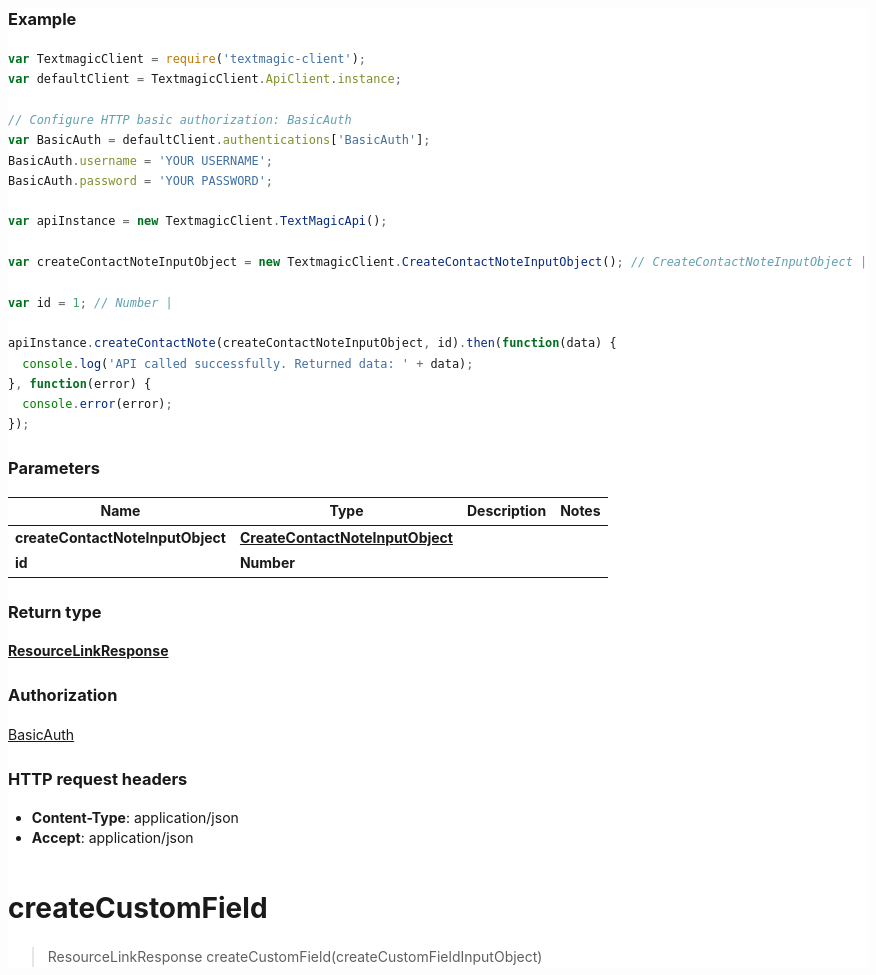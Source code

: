 
### Example
```javascript
var TextmagicClient = require('textmagic-client');
var defaultClient = TextmagicClient.ApiClient.instance;

// Configure HTTP basic authorization: BasicAuth
var BasicAuth = defaultClient.authentications['BasicAuth'];
BasicAuth.username = 'YOUR USERNAME';
BasicAuth.password = 'YOUR PASSWORD';

var apiInstance = new TextmagicClient.TextMagicApi();

var createContactNoteInputObject = new TextmagicClient.CreateContactNoteInputObject(); // CreateContactNoteInputObject | 

var id = 1; // Number | 

apiInstance.createContactNote(createContactNoteInputObject, id).then(function(data) {
  console.log('API called successfully. Returned data: ' + data);
}, function(error) {
  console.error(error);
});

```

### Parameters

Name | Type | Description  | Notes
------------- | ------------- | ------------- | -------------
 **createContactNoteInputObject** | [**CreateContactNoteInputObject**](CreateContactNoteInputObject.md)|  | 
 **id** | **Number**|  | 

### Return type

[**ResourceLinkResponse**](ResourceLinkResponse.md)

### Authorization

[BasicAuth](../README.md#BasicAuth)

### HTTP request headers

 - **Content-Type**: application/json
 - **Accept**: application/json

<a name="createCustomField"></a>
# **createCustomField**
> ResourceLinkResponse createCustomField(createCustomFieldInputObject)
